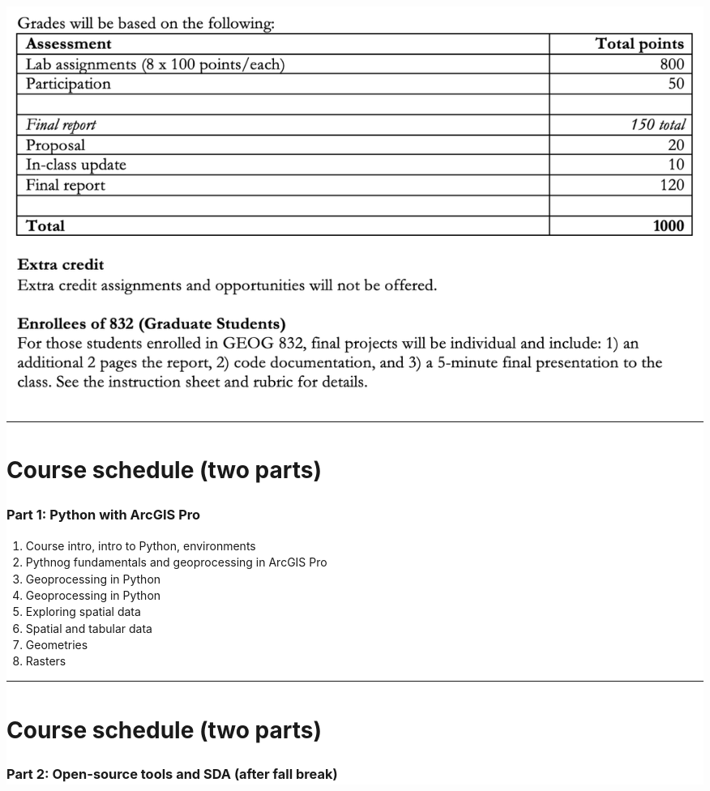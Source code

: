 ![width:1000](./images/points_syllabus.png)


---

# Course schedule (two parts)


### Part 1: Python with ArcGIS Pro
1. Course intro, intro to Python, environments
2. Pythnog fundamentals and geoprocessing in ArcGIS Pro
3. Geoprocessing in Python
4. Geoprocessing in Python
5. Exploring spatial data
6. Spatial and tabular data
7. Geometries
8. Rasters

---

# Course schedule (two parts)


### Part 2: Open-source tools and SDA (after fall break)
